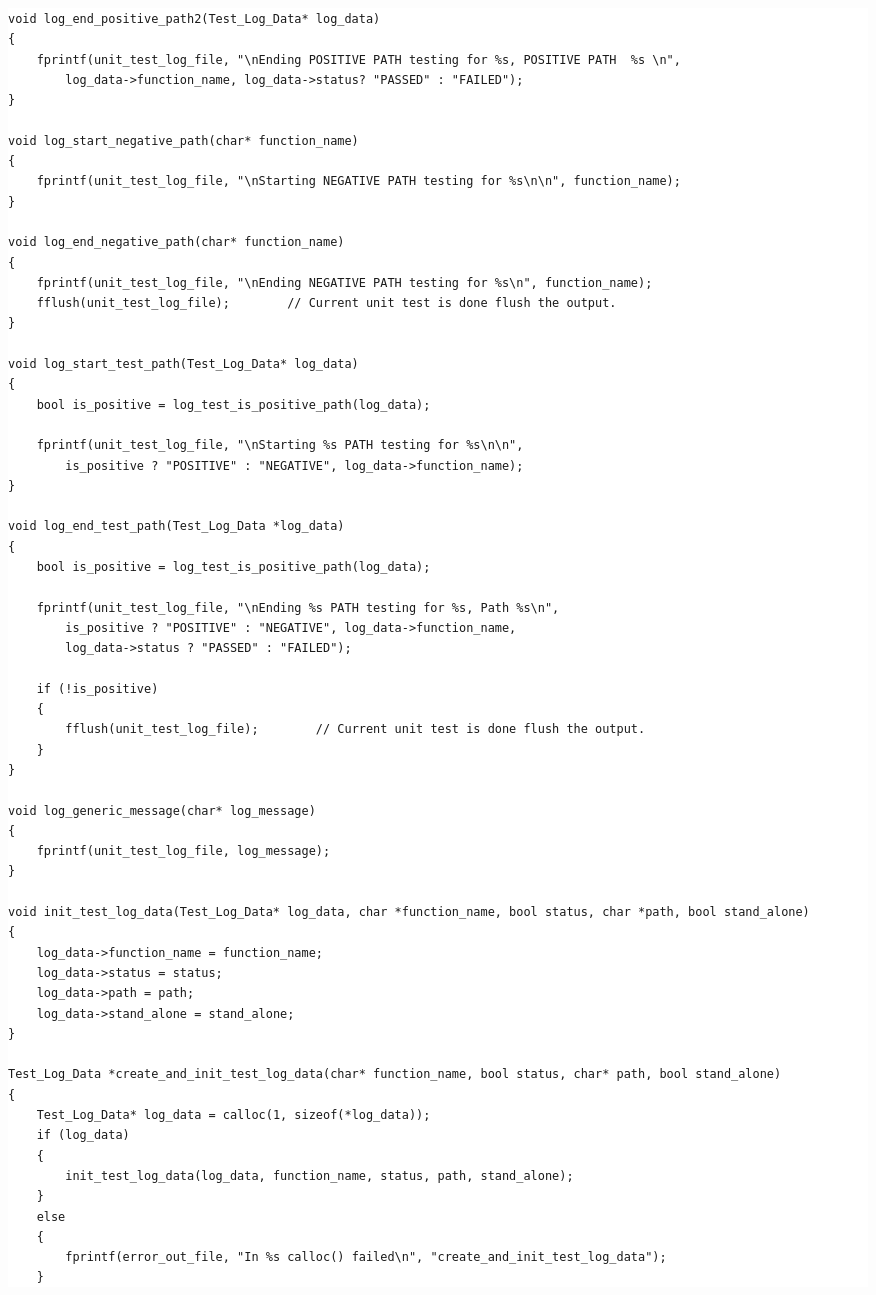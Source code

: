     void log_end_positive_path2(Test_Log_Data* log_data)
    {
        fprintf(unit_test_log_file, "\nEnding POSITIVE PATH testing for %s, POSITIVE PATH  %s \n",
            log_data->function_name, log_data->status? "PASSED" : "FAILED");
    }
    
    void log_start_negative_path(char* function_name)
    {
        fprintf(unit_test_log_file, "\nStarting NEGATIVE PATH testing for %s\n\n", function_name);
    }
    
    void log_end_negative_path(char* function_name)
    {
        fprintf(unit_test_log_file, "\nEnding NEGATIVE PATH testing for %s\n", function_name);
        fflush(unit_test_log_file);        // Current unit test is done flush the output.
    }
    
    void log_start_test_path(Test_Log_Data* log_data)
    {
        bool is_positive = log_test_is_positive_path(log_data);
    
        fprintf(unit_test_log_file, "\nStarting %s PATH testing for %s\n\n",
            is_positive ? "POSITIVE" : "NEGATIVE", log_data->function_name);
    }
    
    void log_end_test_path(Test_Log_Data *log_data)
    {
        bool is_positive = log_test_is_positive_path(log_data);
    
        fprintf(unit_test_log_file, "\nEnding %s PATH testing for %s, Path %s\n",
            is_positive ? "POSITIVE" : "NEGATIVE", log_data->function_name,
            log_data->status ? "PASSED" : "FAILED");
    
        if (!is_positive)
        {
            fflush(unit_test_log_file);        // Current unit test is done flush the output.
        }
    }
    
    void log_generic_message(char* log_message)
    {
        fprintf(unit_test_log_file, log_message);
    }
    
    void init_test_log_data(Test_Log_Data* log_data, char *function_name, bool status, char *path, bool stand_alone)
    {
        log_data->function_name = function_name;
        log_data->status = status;
        log_data->path = path;
        log_data->stand_alone = stand_alone;
    }
    
    Test_Log_Data *create_and_init_test_log_data(char* function_name, bool status, char* path, bool stand_alone)
    {
        Test_Log_Data* log_data = calloc(1, sizeof(*log_data));
        if (log_data)
        {
            init_test_log_data(log_data, function_name, status, path, stand_alone);
        }
        else
        {
            fprintf(error_out_file, "In %s calloc() failed\n", "create_and_init_test_log_data");
        }
    